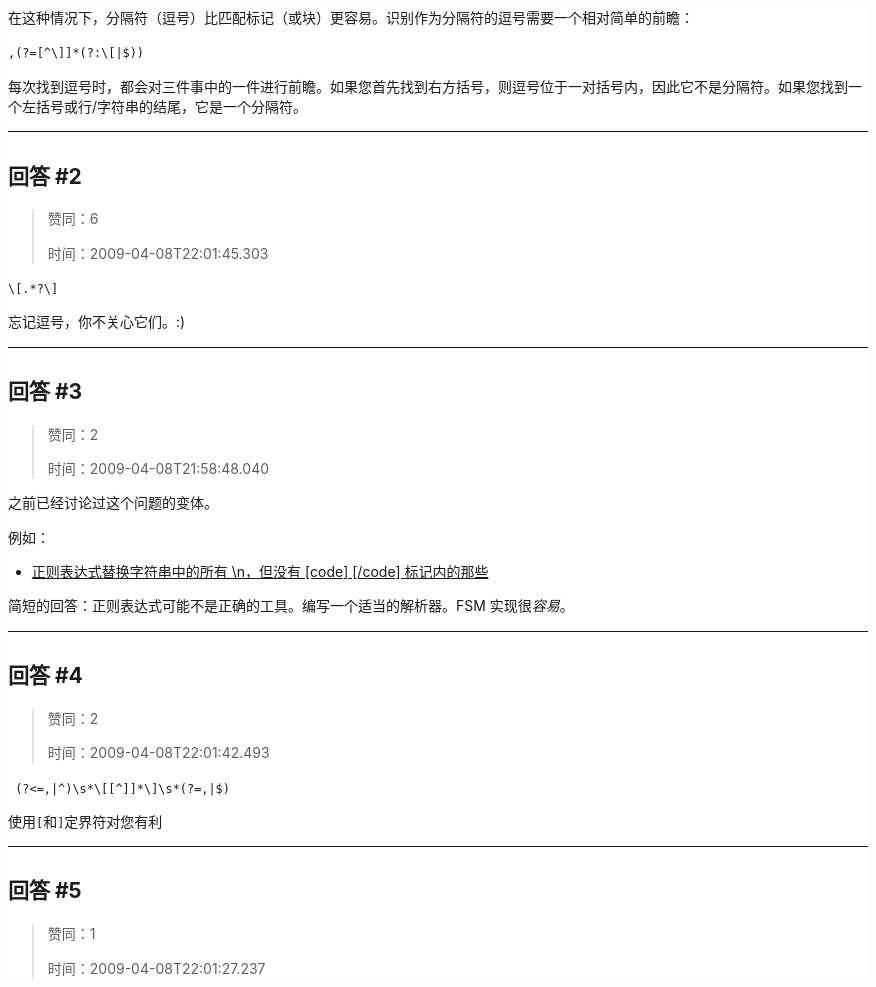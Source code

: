 在这种情况下，分隔符（逗号）比匹配标记（或块）更容易。识别作为分隔符的逗号需要一个相对简单的前瞻：

```
,(?=[^\]]*(?:\[|$)) 
```

每次找到逗号时，都会对三件事中的一件进行前瞻。如果您首先找到右方括号，则逗号位于一对括号内，因此它不是分隔符。如果您找到一个左括号或行/字符串的结尾，它是一个分隔符。

* * *

## 回答 #2

> 赞同：6
> 
> 时间：2009-04-08T22:01:45.303

```
\[.*?\] 
```

忘记逗号，你不关心它们。:)

* * *

## 回答 #3

> 赞同：2
> 
> 时间：2009-04-08T21:58:48.040

之前已经讨论过这个问题的变体。

例如：

*   [正则表达式替换字符串中的所有 \n，但没有 [code] [/code] 标记内的那些](https://stackoverflow.com/questions/328387/regex-to-replace-all-n-in-a-string-but-no-those-inside-code-code-tag)

简短的回答：正则表达式可能不是正确的工具。编写一个适当的解析器。FSM 实现很*容易*。

* * *

## 回答 #4

> 赞同：2
> 
> 时间：2009-04-08T22:01:42.493

```
 (?<=,|^)\s*\[[^]]*\]\s*(?=,|$) 
```

使用`[`和`]`定界符对您有利

* * *

## 回答 #5

> 赞同：1
> 
> 时间：2009-04-08T22:01:27.237
